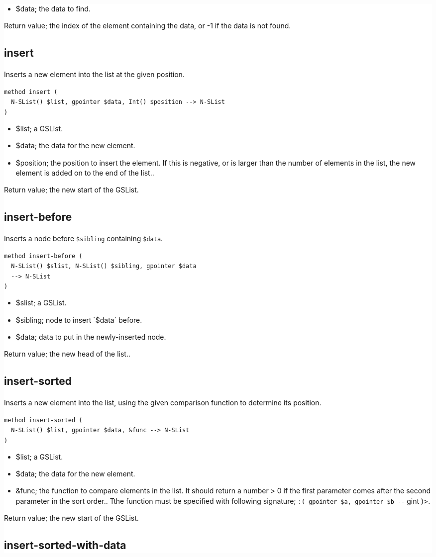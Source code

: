   * $data; the data to find.

Return value; the index of the element containing the data, or -1 if the data is not found. 

insert
------

Inserts a new element into the list at the given position.

    method insert (
      N-SList() $list, gpointer $data, Int() $position --> N-SList
    )

  * $list; a GSList.

  * $data; the data for the new element.

  * $position; the position to insert the element. If this is negative, or is larger than the number of elements in the list, the new element is added on to the end of the list..

Return value; the new start of the GSList. 

insert-before
-------------

Inserts a node before `$sibling` containing `$data`.

    method insert-before (
      N-SList() $slist, N-SList() $sibling, gpointer $data
      --> N-SList
    )

  * $slist; a GSList.

  * $sibling; node to insert `$data` before.

  * $data; data to put in the newly-inserted node.

Return value; the new head of the list.. 

insert-sorted
-------------

Inserts a new element into the list, using the given comparison function to determine its position.

    method insert-sorted (
      N-SList() $list, gpointer $data, &func --> N-SList
    )

  * $list; a GSList.

  * $data; the data for the new element.

  * &func; the function to compare elements in the list. It should return a number > 0 if the first parameter comes after the second parameter in the sort order.. Tthe function must be specified with following signature; `:( gpointer $a, gpointer $b --` gint )>.

Return value; the new start of the GSList. 

insert-sorted-with-data
-----------------------
